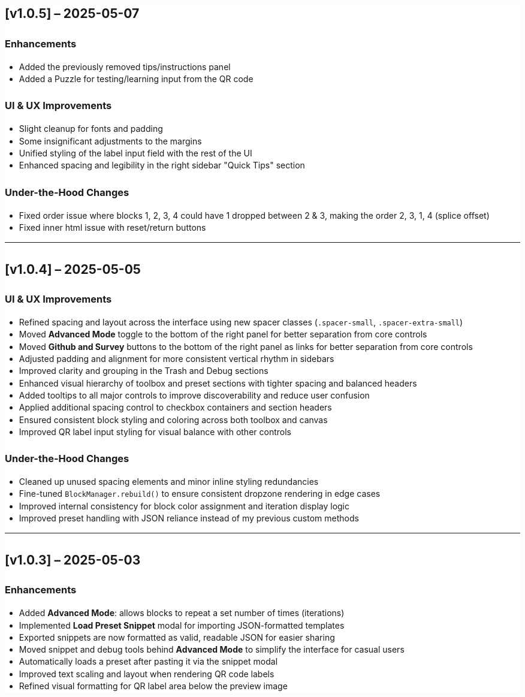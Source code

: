 
## \[v1.0.5] – 2025-05-07

### Enhancements
- Added the previously removed tips/instructions panel
- Added a Puzzle for testing/learning input from the QR code

### UI & UX Improvements
- Slight cleanup for fonts and padding
- Some insignificant adjustments to the margins
- Unified styling of the label input field with the rest of the UI
- Enhanced spacing and legibility in the right sidebar "Quick Tips" section

### Under-the-Hood Changes
- Fixed order issue where blocks 1, 2, 3, 4 could have 1 dropped between 2 & 3, making the order 2, 3, 1, 4 (splice offset)
- Fixed inner html issue with reset/return buttons

---

## \[v1.0.4] – 2025-05-05

### UI & UX Improvements
- Refined spacing and layout across the interface using new spacer classes (`.spacer-small`, `.spacer-extra-small`)
- Moved **Advanced Mode** toggle to the bottom of the right panel for better separation from core controls
- Moved **Github and Survey** buttons to the bottom of the right panel as links for better separation from core controls
- Adjusted padding and alignment for more consistent vertical rhythm in sidebars
- Improved clarity and grouping in the Trash and Debug sections
- Enhanced visual hierarchy of toolbox and preset sections with tighter spacing and balanced headers
- Added tooltips to all major controls to improve discoverability and reduce user confusion
- Applied additional spacing control to checkbox containers and section headers
- Ensured consistent block styling and coloring across both toolbox and canvas
- Improved QR label input styling for visual balance with other controls

### Under-the-Hood Changes
- Cleaned up unused spacing elements and minor inline styling redundancies
- Fine-tuned `BlockManager.rebuild()` to ensure consistent dropzone rendering in edge cases
- Improved internal consistency for block color assignment and iteration display logic
- Improved preset handling with JSON reliance instead of my previous custom methods

---

## \[v1.0.3] – 2025-05-03
### Enhancements
- Added **Advanced Mode**: allows blocks to repeat a set number of times (iterations)
- Implemented **Load Preset Snippet** modal for importing JSON-formatted templates
- Exported snippets are now formatted as valid, readable JSON for easier sharing
- Moved snippet and debug tools behind **Advanced Mode** to simplify the interface for casual users
- Automatically loads a preset after pasting it via the snippet modal
- Improved text scaling and layout when rendering QR code labels
- Refined visual formatting for QR label area below the preview image
